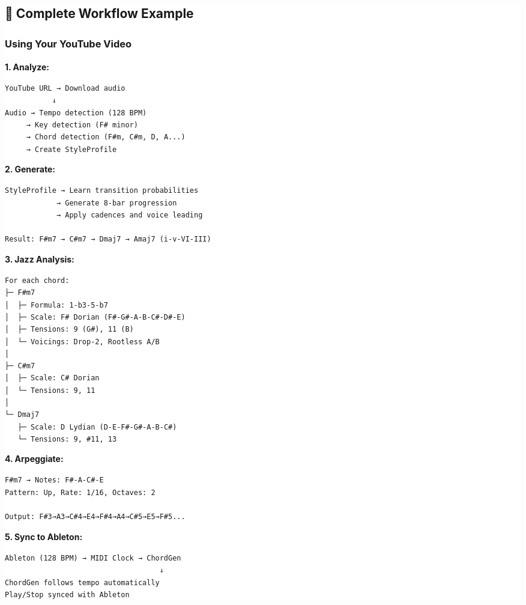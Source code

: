 
## 🎵 Complete Workflow Example

### Using Your YouTube Video

**1. Analyze:**
```
YouTube URL → Download audio
           ↓
Audio → Tempo detection (128 BPM)
     → Key detection (F# minor)
     → Chord detection (F#m, C#m, D, A...)
     → Create StyleProfile
```

**2. Generate:**
```
StyleProfile → Learn transition probabilities
            → Generate 8-bar progression
            → Apply cadences and voice leading

Result: F#m7 → C#m7 → Dmaj7 → Amaj7 (i-v-VI-III)
```

**3. Jazz Analysis:**
```
For each chord:
├─ F#m7
│  ├─ Formula: 1-b3-5-b7
│  ├─ Scale: F# Dorian (F#-G#-A-B-C#-D#-E)
│  ├─ Tensions: 9 (G#), 11 (B)
│  └─ Voicings: Drop-2, Rootless A/B
│
├─ C#m7
│  ├─ Scale: C# Dorian
│  └─ Tensions: 9, 11
│
└─ Dmaj7
   ├─ Scale: D Lydian (D-E-F#-G#-A-B-C#)
   └─ Tensions: 9, #11, 13
```

**4. Arpeggiate:**
```
F#m7 → Notes: F#-A-C#-E
Pattern: Up, Rate: 1/16, Octaves: 2

Output: F#3→A3→C#4→E4→F#4→A4→C#5→E5→F#5...
```

**5. Sync to Ableton:**
```
Ableton (128 BPM) → MIDI Clock → ChordGen
                                    ↓
ChordGen follows tempo automatically
Play/Stop synced with Ableton
```
